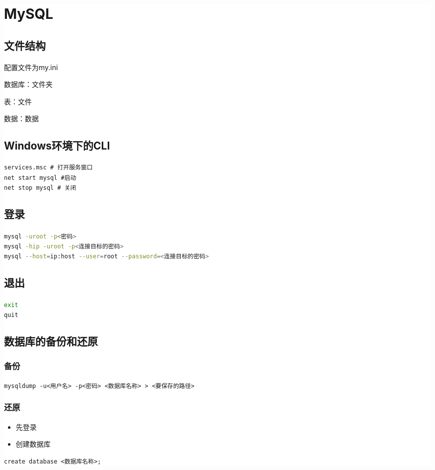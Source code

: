 # MySQL

## 文件结构

配置文件为my.ini

数据库：文件夹

表：文件

数据：数据

## Windows环境下的CLI

```cmd
services.msc # 打开服务窗口
net start mysql #启动
net stop mysql # 关闭
```

## 登录

```bash
mysql -uroot -p<密码>
mysql -hip -uroot -p<连接目标的密码>
mysql --host=ip:host --user=root --password=<连接目标的密码>
```

## 退出

```bash
exit
quit
```

## 数据库的备份和还原

### 备份

```mysql
mysqldump -u<用户名> -p<密码> <数据库名称> > <要保存的路径>
```

### 还原

- 先登录

- 创建数据库

```mysql
create database <数据库名称>;
```
